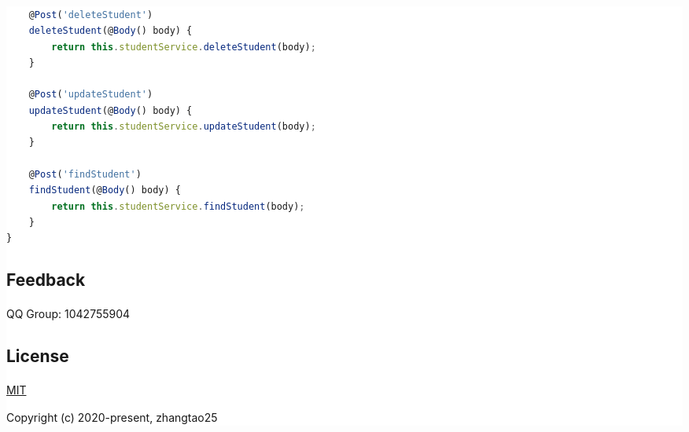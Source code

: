 ```ts
    @Post('deleteStudent')
    deleteStudent(@Body() body) {
        return this.studentService.deleteStudent(body);
    }

    @Post('updateStudent')
    updateStudent(@Body() body) {
        return this.studentService.updateStudent(body);
    }

    @Post('findStudent')
    findStudent(@Body() body) {
        return this.studentService.findStudent(body);
    }
}

```


## Feedback

QQ Group: 1042755904


## License

[MIT](http://opensource.org/licenses/MIT)

Copyright (c) 2020-present, zhangtao25
